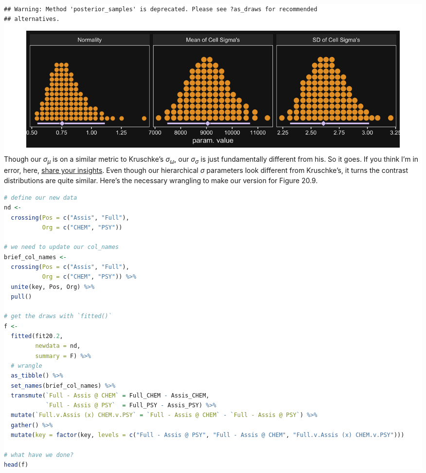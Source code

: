    ## Warning: Method 'posterior_samples' is deprecated. Please see ?as_draws for recommended
    ## alternatives.

<img src="20.2.3_files/figure-gfm/unnamed-chunk-28-1.png" width="768" style="display: block; margin: auto;" />

Though our *σ*<sub>*μ*</sub> is on a similar metric to Kruschke’s
*σ*<sub>*ω*</sub>, our *σ*<sub>*σ*</sub> is just fundamentally different
from his. So it goes. If you think I’m in error, here, [share your
insights](https://github.com/ASKurz/Doing-Bayesian-Data-Analysis-in-brms-and-the-tidyverse/issues).
Even though our hierarchical *σ* parameters look different from
Kruschke’s, it turns the contrast distributions are quite similar.
Here’s the necessary wrangling to make our version for Figure 20.9.

``` r
# define our new data
nd <-
  crossing(Pos = c("Assis", "Full"),
           Org = c("CHEM", "PSY"))

# we need to update our col_names
brief_col_names <-
  crossing(Pos = c("Assis", "Full"),
           Org = c("CHEM", "PSY")) %>% 
  unite(key, Pos, Org) %>% 
  pull()

# get the draws with `fitted()`
f <-
  fitted(fit20.2, 
         newdata = nd,
         summary = F) %>% 
  # wrangle
  as_tibble() %>% 
  set_names(brief_col_names) %>% 
  transmute(`Full - Assis @ CHEM` = Full_CHEM - Assis_CHEM,
            `Full - Assis @ PSY`  = Full_PSY - Assis_PSY) %>% 
  mutate(`Full.v.Assis (x) CHEM.v.PSY` = `Full - Assis @ CHEM` - `Full - Assis @ PSY`) %>% 
  gather() %>% 
  mutate(key = factor(key, levels = c("Full - Assis @ PSY", "Full - Assis @ CHEM", "Full.v.Assis (x) CHEM.v.PSY")))

# what have we done?
head(f)
```
